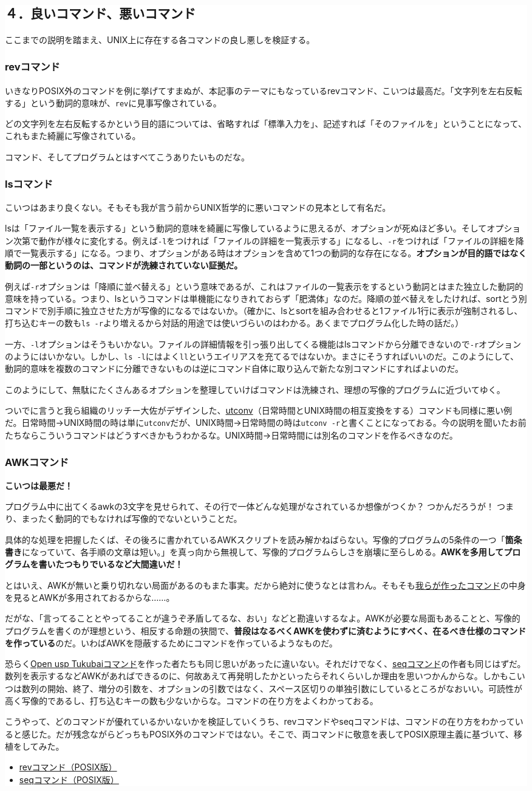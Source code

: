 
## ４．良いコマンド、悪いコマンド

ここまでの説明を踏まえ、UNIX上に存在する各コマンドの良し悪しを検証する。

### revコマンド

いきなりPOSIX外のコマンドを例に挙げてすまぬが、本記事のテーマにもなっているrevコマンド、こいつは最高だ。「文字列を左右反転する」という動詞的意味が、`rev`に見事写像されている。

どの文字列を左右反転するかという目的語については、省略すれば「標準入力を」、記述すれば「そのファイルを」ということになって、これもまた綺麗に写像されている。

コマンド、そしてプログラムとはすべてこうありたいものだな。

### lsコマンド

こいつはあまり良くない。そもそも我が言う前からUNIX哲学的に悪いコマンドの見本として有名だ。

lsは「ファイル一覧を表示する」という動詞的意味を綺麗に写像しているように思えるが、オプションが死ぬほど多い。そしてオプション次第で動作が様々に変化する。例えば`-l`をつければ「ファイルの詳細を一覧表示する」になるし、`-r`をつければ「ファイルの詳細を降順で一覧表示する」になる。つまり、オプションがある時はオプションを含めて1つの動詞的な存在になる。**オプションが目的語ではなく動詞の一部というのは、コマンドが洗練されていない証拠だ。**

例えば`-r`オプションは「降順に並べ替える」という意味であるが、これはファイルの一覧表示をするという動詞とはまた独立した動詞的意味を持っている。つまり、lsというコマンドは単機能になりきれておらず「肥満体」なのだ。降順の並べ替えをしたければ、sortとう別コマンドで別手順に独立させた方が写像的になるではないか。（確かに、lsとsortを組み合わせると1ファイル1行に表示が強制されるし、打ち込むキーの数も`ls -r`より増えるから対話的用途では使いづらいのはわかる。あくまでプログラム化した時の話だ。）

一方、`-l`オプションはそうもいかない。ファイルの詳細情報を引っ張り出してくる機能はlsコマンドから分離できないので`-r`オプションのようにはいかない。しかし、`ls -l`にはよく`ll`というエイリアスを充てるではないか。まさにそうすればいいのだ。このようにして、動詞的意味を複数のコマンドに分離できないものは逆にコマンド自体に取り込んで新たな別コマンドにすればよいのだ。

このようにして、無駄にたくさんあるオプションを整理していけばコマンドは洗練され、理想の写像的プログラムに近づいてゆく。

ついでに言うと我ら組織のリッチー大佐がデザインした、[utconv](https://github.com/ShellShoccar-jpn/misc-tools/blob/master/utconv)（日常時間とUNIX時間の相互変換をする）コマンドも同様に悪い例だ。日常時間→UNIX時間の時は単に`utconv`だが、UNIX時間→日常時間の時は`utconv -r`と書くことになっておる。今の説明を聞いたお前たちならこういうコマンドはどうすべきかもうわかるな。UNIX時間→日常時間には別名のコマンドを作るべきなのだ。

### AWKコマンド

**こいつは最悪だ！**

プログラム中に出てくるawkの3文字を見せられて、その行で一体どんな処理がなされているか想像がつくか？ つかんだろうが！ つまり、まったく動詞的でもなければ写像的でないということだ。

具体的な処理を把握したくば、その後ろに書かれているAWKスクリプトを読み解かねばらない。写像的プログラムの5条件の一つ「**箇条書き**になっていて、各手順の文章は短い。」を真っ向から無視して、写像的プログラムらしさを崩壊に至らしめる。**AWKを多用してプログラムを書いたつもりでいるなど大間違いだ！**

とはいえ、AWKが無いと乗り切れない局面があるのもまた事実。だから絶対に使うなとは言わん。そもそも[我らが作ったコマンド](https://github.com/ShellShoccar-jpn/Open-usp-Tukubai/tree/master/COMMANDS.SH)の中身を見るとAWKが多用されておるからな……。

だがな、「言ってることとやってることが違うぞ矛盾してるな、おい」などと勘違いするなよ。AWKが必要な局面もあることと、写像的プログラムを書くのが理想という、相反する命題の狭間で、**普段はなるべくAWKを使わずに済むようにすべく、在るべき仕様のコマンドを作っている**のだ。いわばAWKを隠蔽するためにコマンドを作っているようなものだ。

恐らく[Open usp Tukubaiコマンド](https://github.com/usp-engineers-community/Open-usp-Tukubai)を作った者たちも同じ思いがあったに違いない。それだけでなく、[seqコマンド](https://www.gnu.org/software/coreutils/manual/html_node/seq-invocation.html)の作者も同じはずだ。数列を表示するなどAWKがあればできるのに、何故あえて再発明したかといったらそれくらいしか理由を思いつかんからな。しかもこいつは数列の開始、終了、増分の引数を、オプションの引数ではなく、スペース区切りの単独引数にしているところがなおいい。可読性が高く写像的であるし、打ち込むキーの数も少ないからな。コマンドの在り方をよくわかっておる。

こうやって、どのコマンドが優れているかいないかを検証していくうち、revコマンドやseqコマンドは、コマンドの在り方をわかっていると感じた。だが残念ながらどっちもPOSIX外のコマンドではない。そこで、両コマンドに敬意を表してPOSIX原理主義に基づいて、移植をしてみた。

* [revコマンド（POSIX版）](https://github.com/ShellShoccar-jpn/misc-tools/blob/master/rev)
* [seqコマンド（POSIX版）](https://github.com/ShellShoccar-jpn/misc-tools/blob/master/seq)
